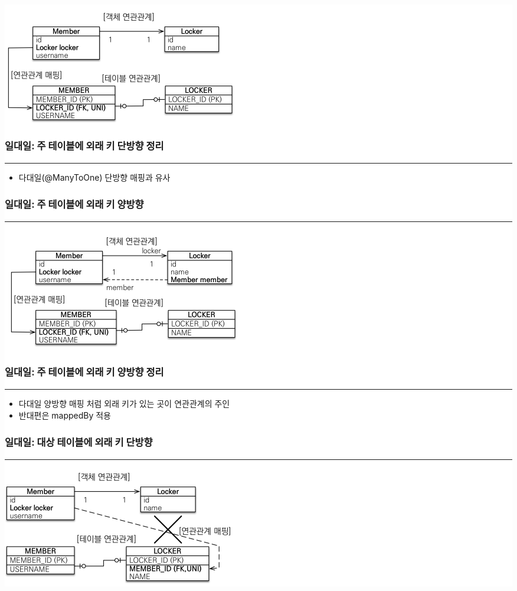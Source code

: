 ![Untitled](../img/Untitled%2028.png)

### 일대일: 주 테이블에 외래 키 단방향 정리

---

- 다대일(@ManyToOne) 단방향 매핑과 유사

### 일대일: 주 테이블에 외래 키 양방향

---

![Untitled](../img/Untitled%2029.png)

### 일대일: 주 테이블에 외래 키 양방향 정리

---

- 다대일 양방향 매핑 처럼 외래 키가 있는 곳이 연관관계의 주인
- 반대편은 mappedBy 적용

### 일대일: 대상 테이블에 외래 키 단방향

---

![Untitled](../img/Untitled%2030.png)
